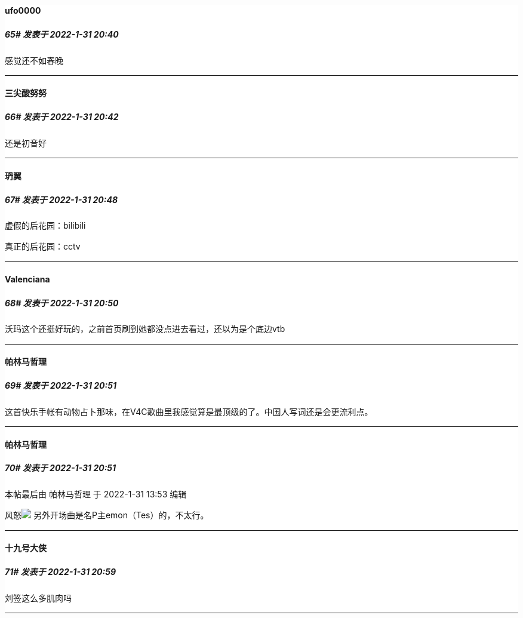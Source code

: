 ####  ufo0000  
##### 65#       发表于 2022-1-31 20:40

感觉还不如春晚

*****

####  三尖酸努努  
##### 66#       发表于 2022-1-31 20:42

还是初音好

*****

####  玬翼  
##### 67#       发表于 2022-1-31 20:48

虚假的后花园：bilibili

真正的后花园：cctv

*****

####  Valenciana  
##### 68#       发表于 2022-1-31 20:50

沃玛这个还挺好玩的，之前首页刷到她都没点进去看过，还以为是个底边vtb

*****

####  帕林马哲理  
##### 69#       发表于 2022-1-31 20:51

这首快乐手帐有动物占卜那味，在V4C歌曲里我感觉算是最顶级的了。中国人写词还是会更流利点。



*****

####  帕林马哲理  
##### 70#       发表于 2022-1-31 20:51

 本帖最后由 帕林马哲理 于 2022-1-31 13:53 编辑 

风怒<img src="https://static.saraba1st.com/image/smiley/face2017/001.png" referrerpolicy="no-referrer">
另外开场曲是名P主emon（Tes）的，不太行。

*****

####  十九号大侠  
##### 71#       发表于 2022-1-31 20:59

刘签这么多肌肉吗

*****
